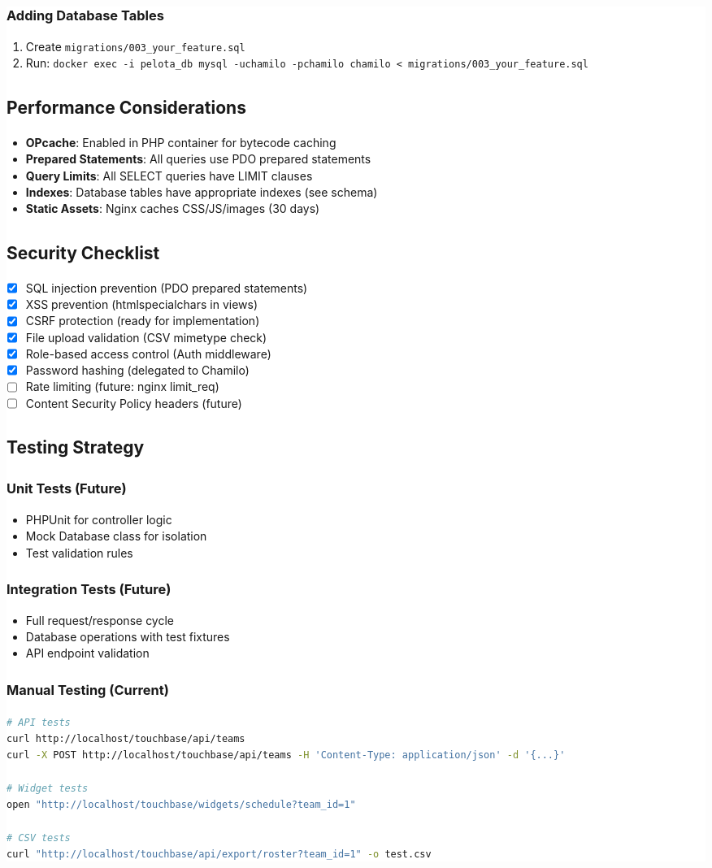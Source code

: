 ### Adding Database Tables

1. Create `migrations/003_your_feature.sql`
2. Run: `docker exec -i pelota_db mysql -uchamilo -pchamilo chamilo < migrations/003_your_feature.sql`

## Performance Considerations

- **OPcache**: Enabled in PHP container for bytecode caching
- **Prepared Statements**: All queries use PDO prepared statements
- **Query Limits**: All SELECT queries have LIMIT clauses
- **Indexes**: Database tables have appropriate indexes (see schema)
- **Static Assets**: Nginx caches CSS/JS/images (30 days)

## Security Checklist

- [x] SQL injection prevention (PDO prepared statements)
- [x] XSS prevention (htmlspecialchars in views)
- [x] CSRF protection (ready for implementation)
- [x] File upload validation (CSV mimetype check)
- [x] Role-based access control (Auth middleware)
- [x] Password hashing (delegated to Chamilo)
- [ ] Rate limiting (future: nginx limit_req)
- [ ] Content Security Policy headers (future)

## Testing Strategy

### Unit Tests (Future)
- PHPUnit for controller logic
- Mock Database class for isolation
- Test validation rules

### Integration Tests (Future)
- Full request/response cycle
- Database operations with test fixtures
- API endpoint validation

### Manual Testing (Current)
```bash
# API tests
curl http://localhost/touchbase/api/teams
curl -X POST http://localhost/touchbase/api/teams -H 'Content-Type: application/json' -d '{...}'

# Widget tests
open "http://localhost/touchbase/widgets/schedule?team_id=1"

# CSV tests
curl "http://localhost/touchbase/api/export/roster?team_id=1" -o test.csv
```
